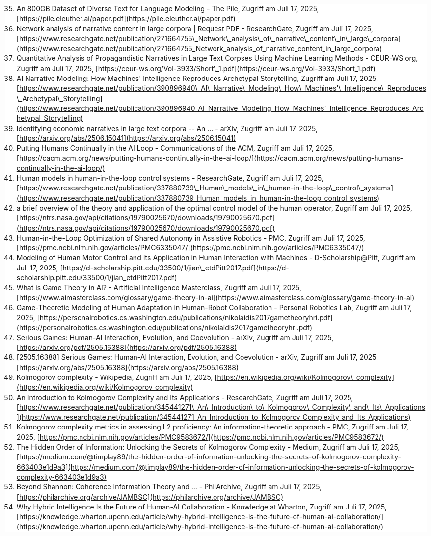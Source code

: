 35. An 800GB Dataset of Diverse Text for Language Modeling \- The Pile, Zugriff am Juli 17, 2025, [https://pile.eleuther.ai/paper.pdf](https://pile.eleuther.ai/paper.pdf)  
36. Network analysis of narrative content in large corpora | Request PDF \- ResearchGate, Zugriff am Juli 17, 2025, [https://www.researchgate.net/publication/271664755\_Network\_analysis\_of\_narrative\_content\_in\_large\_corpora](https://www.researchgate.net/publication/271664755_Network_analysis_of_narrative_content_in_large_corpora)  
37. Quantitative Analysis of Propagandistic Narratives in Large Text Corpses Using Machine Learning Methods \- CEUR-WS.org, Zugriff am Juli 17, 2025, [https://ceur-ws.org/Vol-3933/Short\_1.pdf](https://ceur-ws.org/Vol-3933/Short_1.pdf)  
38. AI Narrative Modeling: How Machines' Intelligence Reproduces Archetypal Storytelling, Zugriff am Juli 17, 2025, [https://www.researchgate.net/publication/390896940\_AI\_Narrative\_Modeling\_How\_Machines'\_Intelligence\_Reproduces\_Archetypal\_Storytelling](https://www.researchgate.net/publication/390896940_AI_Narrative_Modeling_How_Machines'_Intelligence_Reproduces_Archetypal_Storytelling)  
39. Identifying economic narratives in large text corpora \-- An ... \- arXiv, Zugriff am Juli 17, 2025, [https://arxiv.org/abs/2506.15041](https://arxiv.org/abs/2506.15041)  
40. Putting Humans Continually in the AI Loop \- Communications of the ACM, Zugriff am Juli 17, 2025, [https://cacm.acm.org/news/putting-humans-continually-in-the-ai-loop/](https://cacm.acm.org/news/putting-humans-continually-in-the-ai-loop/)  
41. Human models in human-in-the-loop control systems \- ResearchGate, Zugriff am Juli 17, 2025, [https://www.researchgate.net/publication/337880739\_Human\_models\_in\_human-in-the-loop\_control\_systems](https://www.researchgate.net/publication/337880739_Human_models_in_human-in-the-loop_control_systems)  
42. a brief overview of the theory and application of the optimal control model of the human operator, Zugriff am Juli 17, 2025, [https://ntrs.nasa.gov/api/citations/19790025670/downloads/19790025670.pdf](https://ntrs.nasa.gov/api/citations/19790025670/downloads/19790025670.pdf)  
43. Human-in-the-Loop Optimization of Shared Autonomy in Assistive Robotics \- PMC, Zugriff am Juli 17, 2025, [https://pmc.ncbi.nlm.nih.gov/articles/PMC6335047/](https://pmc.ncbi.nlm.nih.gov/articles/PMC6335047/)  
44. Modeling of Human Motor Control and Its Application in Human Interaction with Machines \- D-Scholarship@Pitt, Zugriff am Juli 17, 2025, [https://d-scholarship.pitt.edu/33500/1/jian\_etdPitt2017.pdf](https://d-scholarship.pitt.edu/33500/1/jian_etdPitt2017.pdf)  
45. What is Game Theory in AI? \- Artificial Intelligence Masterclass, Zugriff am Juli 17, 2025, [https://www.aimasterclass.com/glossary/game-theory-in-ai](https://www.aimasterclass.com/glossary/game-theory-in-ai)  
46. Game-Theoretic Modeling of Human Adaptation in Human-Robot Collaboration \- Personal Robotics Lab, Zugriff am Juli 17, 2025, [https://personalrobotics.cs.washington.edu/publications/nikolaidis2017gametheoryhri.pdf](https://personalrobotics.cs.washington.edu/publications/nikolaidis2017gametheoryhri.pdf)  
47. Serious Games: Human-AI Interaction, Evolution, and Coevolution \- arXiv, Zugriff am Juli 17, 2025, [https://arxiv.org/pdf/2505.16388](https://arxiv.org/pdf/2505.16388)  
48. \[2505.16388\] Serious Games: Human-AI Interaction, Evolution, and Coevolution \- arXiv, Zugriff am Juli 17, 2025, [https://arxiv.org/abs/2505.16388](https://arxiv.org/abs/2505.16388)  
49. Kolmogorov complexity \- Wikipedia, Zugriff am Juli 17, 2025, [https://en.wikipedia.org/wiki/Kolmogorov\_complexity](https://en.wikipedia.org/wiki/Kolmogorov_complexity)  
50. An Introduction to Kolmogorov Complexity and Its Applications \- ResearchGate, Zugriff am Juli 17, 2025, [https://www.researchgate.net/publication/345441271\_An\_Introduction\_to\_Kolmogorov\_Complexity\_and\_Its\_Applications](https://www.researchgate.net/publication/345441271_An_Introduction_to_Kolmogorov_Complexity_and_Its_Applications)  
51. Kolmogorov complexity metrics in assessing L2 proficiency: An information-theoretic approach \- PMC, Zugriff am Juli 17, 2025, [https://pmc.ncbi.nlm.nih.gov/articles/PMC9583672/](https://pmc.ncbi.nlm.nih.gov/articles/PMC9583672/)  
52. The Hidden Order of Information: Unlocking the Secrets of Kolmogorov Complexity \- Medium, Zugriff am Juli 17, 2025, [https://medium.com/@timplay89/the-hidden-order-of-information-unlocking-the-secrets-of-kolmogorov-complexity-663403e1d9a3](https://medium.com/@timplay89/the-hidden-order-of-information-unlocking-the-secrets-of-kolmogorov-complexity-663403e1d9a3)  
53. Beyond Shannon: Coherence Information Theory and ... \- PhilArchive, Zugriff am Juli 17, 2025, [https://philarchive.org/archive/JAMBSC](https://philarchive.org/archive/JAMBSC)  
54. Why Hybrid Intelligence Is the Future of Human-AI Collaboration \- Knowledge at Wharton, Zugriff am Juli 17, 2025, [https://knowledge.wharton.upenn.edu/article/why-hybrid-intelligence-is-the-future-of-human-ai-collaboration/](https://knowledge.wharton.upenn.edu/article/why-hybrid-intelligence-is-the-future-of-human-ai-collaboration/)  